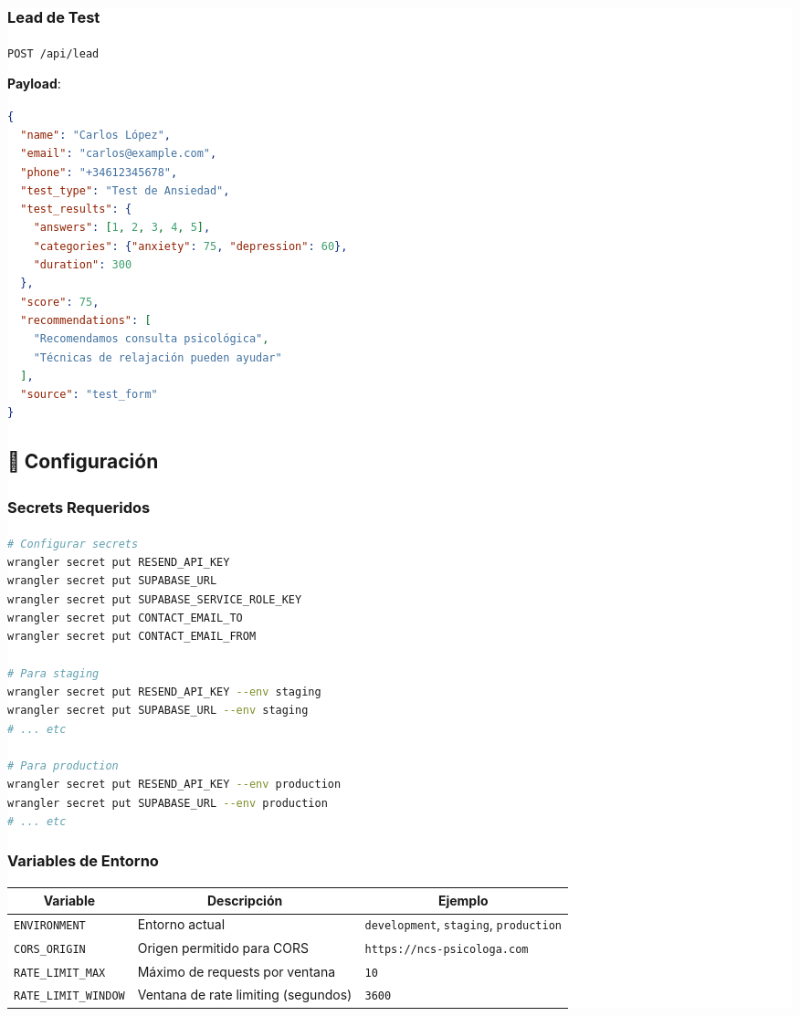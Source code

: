 ### Lead de Test
```bash
POST /api/lead
```

**Payload**:
```json
{
  "name": "Carlos López",
  "email": "carlos@example.com",
  "phone": "+34612345678",
  "test_type": "Test de Ansiedad",
  "test_results": {
    "answers": [1, 2, 3, 4, 5],
    "categories": {"anxiety": 75, "depression": 60},
    "duration": 300
  },
  "score": 75,
  "recommendations": [
    "Recomendamos consulta psicológica",
    "Técnicas de relajación pueden ayudar"
  ],
  "source": "test_form"
}
```

## 🔧 Configuración

### Secrets Requeridos

```bash
# Configurar secrets
wrangler secret put RESEND_API_KEY
wrangler secret put SUPABASE_URL
wrangler secret put SUPABASE_SERVICE_ROLE_KEY
wrangler secret put CONTACT_EMAIL_TO
wrangler secret put CONTACT_EMAIL_FROM

# Para staging
wrangler secret put RESEND_API_KEY --env staging
wrangler secret put SUPABASE_URL --env staging
# ... etc

# Para production
wrangler secret put RESEND_API_KEY --env production
wrangler secret put SUPABASE_URL --env production
# ... etc
```

### Variables de Entorno

| Variable | Descripción | Ejemplo |
|----------|-------------|---------|
| `ENVIRONMENT` | Entorno actual | `development`, `staging`, `production` |
| `CORS_ORIGIN` | Origen permitido para CORS | `https://ncs-psicologa.com` |
| `RATE_LIMIT_MAX` | Máximo de requests por ventana | `10` |
| `RATE_LIMIT_WINDOW` | Ventana de rate limiting (segundos) | `3600` |
